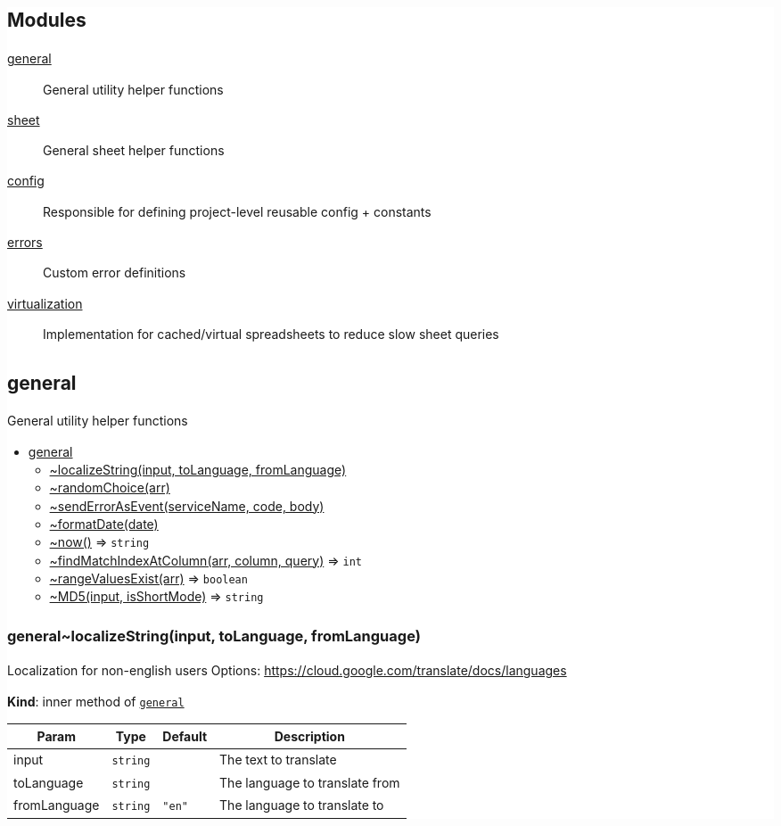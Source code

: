 ## Modules

<dl>
<dt><a href="#utils.module_general">general</a></dt>
<dd><p>General utility helper functions</p>
</dd>
<dt><a href="#utils.module_sheet">sheet</a></dt>
<dd><p>General sheet helper functions</p>
</dd>
<dt><a href="#module_config">config</a></dt>
<dd><p>Responsible for defining project-level reusable config + constants</p>
</dd>
<dt><a href="#module_errors">errors</a></dt>
<dd><p>Custom error definitions</p>
</dd>
<dt><a href="#module_virtualization">virtualization</a></dt>
<dd><p>Implementation for cached/virtual spreadsheets to reduce slow sheet queries</p>
</dd>
</dl>

<a name="utils.module_general"></a>

## general
General utility helper functions


* [general](#utils.module_general)
    * [~localizeString(input, toLanguage, fromLanguage)](#utils.module_general..localizeString)
    * [~randomChoice(arr)](#utils.module_general..randomChoice)
    * [~sendErrorAsEvent(serviceName, code, body)](#utils.module_general..sendErrorAsEvent)
    * [~formatDate(date)](#utils.module_general..formatDate)
    * [~now()](#utils.module_general..now) ⇒ <code>string</code>
    * [~findMatchIndexAtColumn(arr, column, query)](#utils.module_general..findMatchIndexAtColumn) ⇒ <code>int</code>
    * [~rangeValuesExist(arr)](#utils.module_general..rangeValuesExist) ⇒ <code>boolean</code>
    * [~MD5(input, isShortMode)](#utils.module_general..MD5) ⇒ <code>string</code>

<a name="utils.module_general..localizeString"></a>

### general~localizeString(input, toLanguage, fromLanguage)
Localization for non-english users
Options: https://cloud.google.com/translate/docs/languages

**Kind**: inner method of [<code>general</code>](#utils.module_general)  

| Param | Type | Default | Description |
| --- | --- | --- | --- |
| input | <code>string</code> |  | The text to translate |
| toLanguage | <code>string</code> |  | The language to translate from |
| fromLanguage | <code>string</code> | <code>&quot;en&quot;</code> | The language to translate to |

